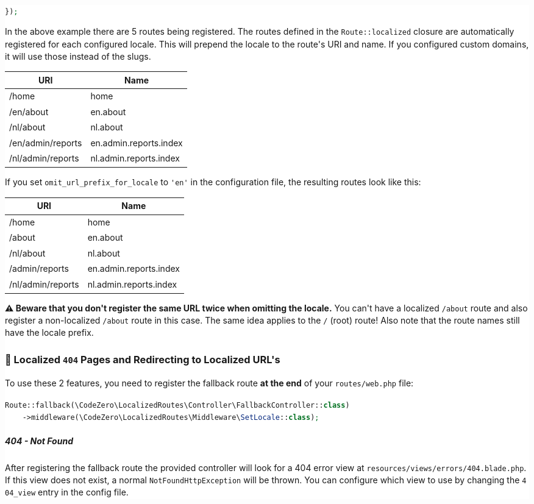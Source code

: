 ```php
});
```

In the above example there are 5 routes being registered.
The routes defined in the `Route::localized` closure are automatically registered for each configured locale.
This will prepend the locale to the route's URI and name. If you configured custom domains, it will use those instead of the slugs.

| URI               | Name                   |
| ----------------- | ---------------------- |
| /home             | home                   |
| /en/about         | en.about               |
| /nl/about         | nl.about               |
| /en/admin/reports | en.admin.reports.index |
| /nl/admin/reports | nl.admin.reports.index |

If you set `omit_url_prefix_for_locale` to `'en'` in the configuration file, the resulting routes look like this: 

| URI               | Name                   |
| ----------------- | ---------------------- |
| /home             | home                   |
| /about            | en.about               |
| /nl/about         | nl.about               |
| /admin/reports    | en.admin.reports.index |
| /nl/admin/reports | nl.admin.reports.index |

**⚠️ Beware that you don't register the same URL twice when omitting the locale.**
You can't have a localized `/about` route and also register a non-localized `/about` route in this case.
The same idea applies to the `/` (root) route! Also note that the route names still have the locale prefix.

### 🔦 Localized `404` Pages and Redirecting to Localized URL's

To use these 2 features, you need to register the fallback route **at the end** of your `routes/web.php` file:

```php
Route::fallback(\CodeZero\LocalizedRoutes\Controller\FallbackController::class)
    ->middleware(\CodeZero\LocalizedRoutes\Middleware\SetLocale::class);
```

##### 404 - Not Found

After registering the fallback route the provided controller will look for a 404 error view at `resources/views/errors/404.blade.php`.
If this view does not exist, a normal `NotFoundHttpException` will be thrown.
You can configure which view to use by changing the `404_view` entry in the config file.
